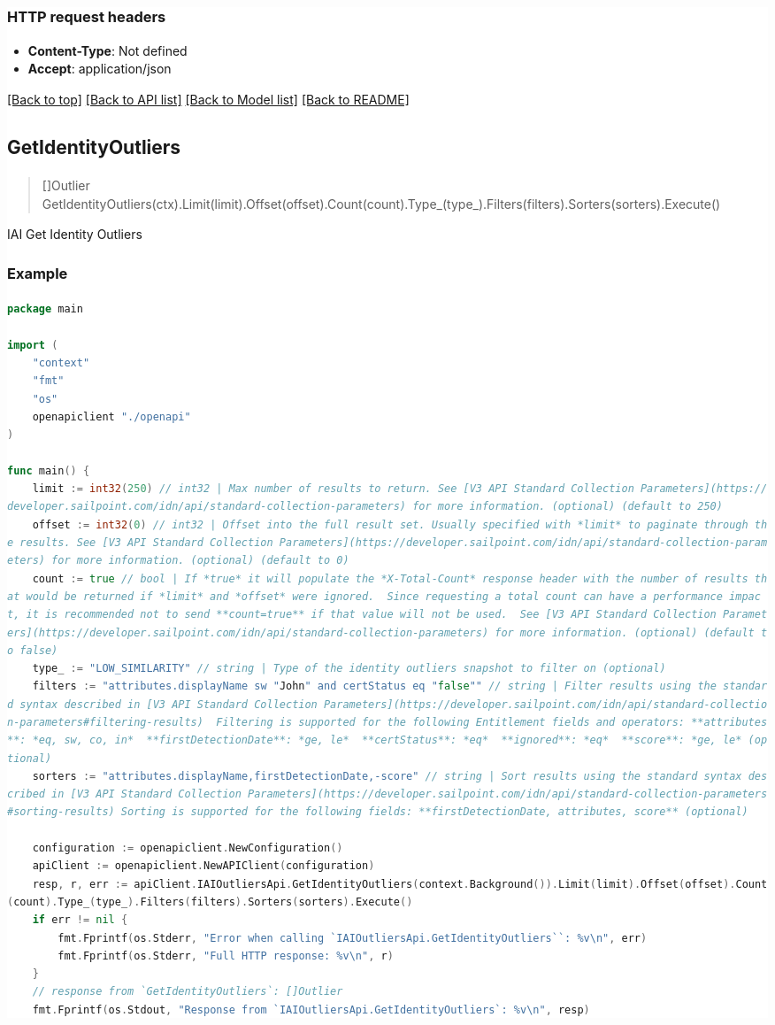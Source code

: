 ### HTTP request headers

- **Content-Type**: Not defined
- **Accept**: application/json

[[Back to top]](#) [[Back to API list]](../README.md#documentation-for-api-endpoints)
[[Back to Model list]](../README.md#documentation-for-models)
[[Back to README]](../README.md)


## GetIdentityOutliers

> []Outlier GetIdentityOutliers(ctx).Limit(limit).Offset(offset).Count(count).Type_(type_).Filters(filters).Sorters(sorters).Execute()

IAI Get Identity Outliers



### Example

```go
package main

import (
    "context"
    "fmt"
    "os"
    openapiclient "./openapi"
)

func main() {
    limit := int32(250) // int32 | Max number of results to return. See [V3 API Standard Collection Parameters](https://developer.sailpoint.com/idn/api/standard-collection-parameters) for more information. (optional) (default to 250)
    offset := int32(0) // int32 | Offset into the full result set. Usually specified with *limit* to paginate through the results. See [V3 API Standard Collection Parameters](https://developer.sailpoint.com/idn/api/standard-collection-parameters) for more information. (optional) (default to 0)
    count := true // bool | If *true* it will populate the *X-Total-Count* response header with the number of results that would be returned if *limit* and *offset* were ignored.  Since requesting a total count can have a performance impact, it is recommended not to send **count=true** if that value will not be used.  See [V3 API Standard Collection Parameters](https://developer.sailpoint.com/idn/api/standard-collection-parameters) for more information. (optional) (default to false)
    type_ := "LOW_SIMILARITY" // string | Type of the identity outliers snapshot to filter on (optional)
    filters := "attributes.displayName sw "John" and certStatus eq "false"" // string | Filter results using the standard syntax described in [V3 API Standard Collection Parameters](https://developer.sailpoint.com/idn/api/standard-collection-parameters#filtering-results)  Filtering is supported for the following Entitlement fields and operators: **attributes**: *eq, sw, co, in*  **firstDetectionDate**: *ge, le*  **certStatus**: *eq*  **ignored**: *eq*  **score**: *ge, le* (optional)
    sorters := "attributes.displayName,firstDetectionDate,-score" // string | Sort results using the standard syntax described in [V3 API Standard Collection Parameters](https://developer.sailpoint.com/idn/api/standard-collection-parameters#sorting-results) Sorting is supported for the following fields: **firstDetectionDate, attributes, score** (optional)

    configuration := openapiclient.NewConfiguration()
    apiClient := openapiclient.NewAPIClient(configuration)
    resp, r, err := apiClient.IAIOutliersApi.GetIdentityOutliers(context.Background()).Limit(limit).Offset(offset).Count(count).Type_(type_).Filters(filters).Sorters(sorters).Execute()
    if err != nil {
        fmt.Fprintf(os.Stderr, "Error when calling `IAIOutliersApi.GetIdentityOutliers``: %v\n", err)
        fmt.Fprintf(os.Stderr, "Full HTTP response: %v\n", r)
    }
    // response from `GetIdentityOutliers`: []Outlier
    fmt.Fprintf(os.Stdout, "Response from `IAIOutliersApi.GetIdentityOutliers`: %v\n", resp)
```
